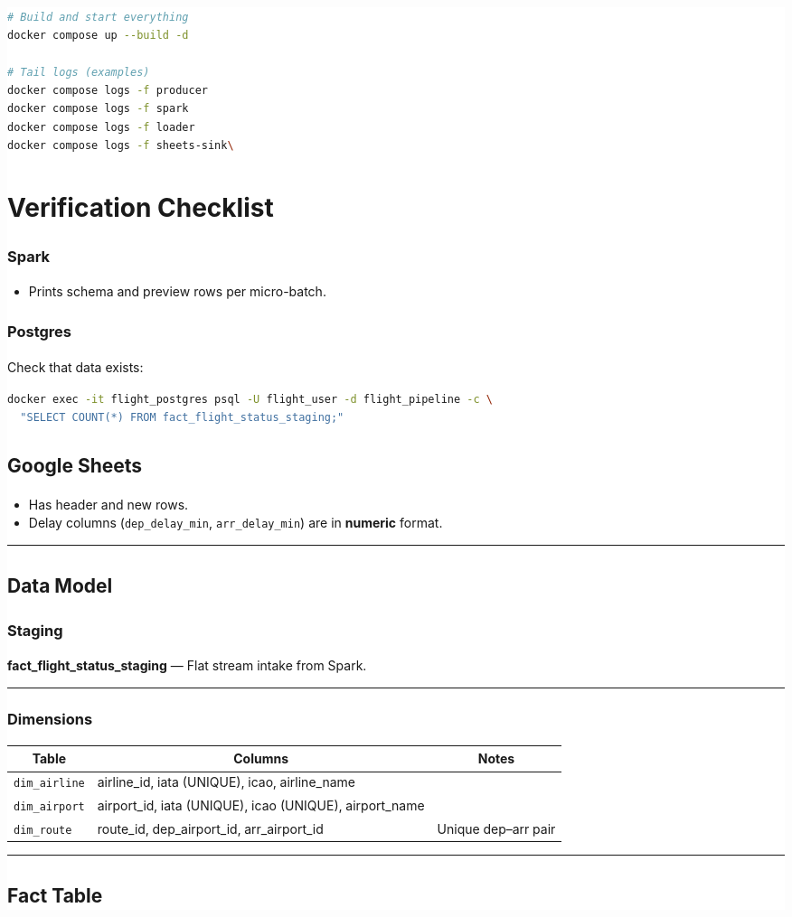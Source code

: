 ```bash
# Build and start everything
docker compose up --build -d

# Tail logs (examples)
docker compose logs -f producer
docker compose logs -f spark
docker compose logs -f loader
docker compose logs -f sheets-sink\
```
# Verification Checklist

### Spark
- Prints schema and preview rows per micro-batch.

### Postgres
Check that data exists:
```bash
docker exec -it flight_postgres psql -U flight_user -d flight_pipeline -c \
  "SELECT COUNT(*) FROM fact_flight_status_staging;"
```

## Google Sheets

- Has header and new rows.
- Delay columns (`dep_delay_min`, `arr_delay_min`) are in **numeric** format.

---

## Data Model

### Staging

**fact_flight_status_staging** — Flat stream intake from Spark.

---

### Dimensions

| Table         | Columns                                      | Notes                    |
|---------------|----------------------------------------------|--------------------------|
| `dim_airline` | airline_id, iata (UNIQUE), icao, airline_name |                          |
| `dim_airport` | airport_id, iata (UNIQUE), icao (UNIQUE), airport_name |                |
| `dim_route`   | route_id, dep_airport_id, arr_airport_id     | Unique dep–arr pair      |

---

## Fact Table
